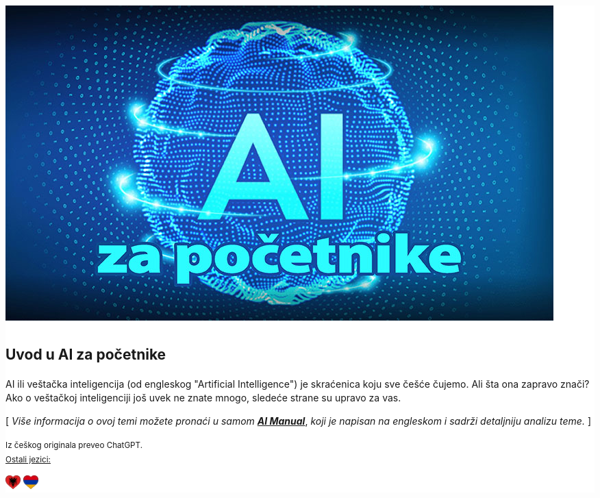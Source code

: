 ![Main Image](../Pictures/Translations/SR.jpg)

## Uvod u AI za početnike

AI ili veštačka inteligencija (od engleskog "Artificial Intelligence") je skraćenica koju sve češće čujemo. Ali šta ona zapravo znači? Ako o veštačkoj inteligenciji još uvek ne znate mnogo, sledeće strane su upravo za vas.

[ *Više informacija o ovoj temi možete pronaći u samom* [***AI Manual***](../EN/AI-manual-en.md), *koji je napisan na engleskom i sadrži detaljniju analizu teme.* ]

<small>Iz češkog originala preveo ChatGPT.</small>  
[<small>Ostali jezici:</small>](../README.md#other-translations-of-the-beginners-guide)  

[<img src="../Pictures/Flags/SQ.png" alt="Albanian Flag" style="height: 20px;">](../Translations/SQ.md)
[<img src="../Pictures/Flags/HY.png" alt="Armenian Flag" style="height: 20px;">](../Translations/HY.md)